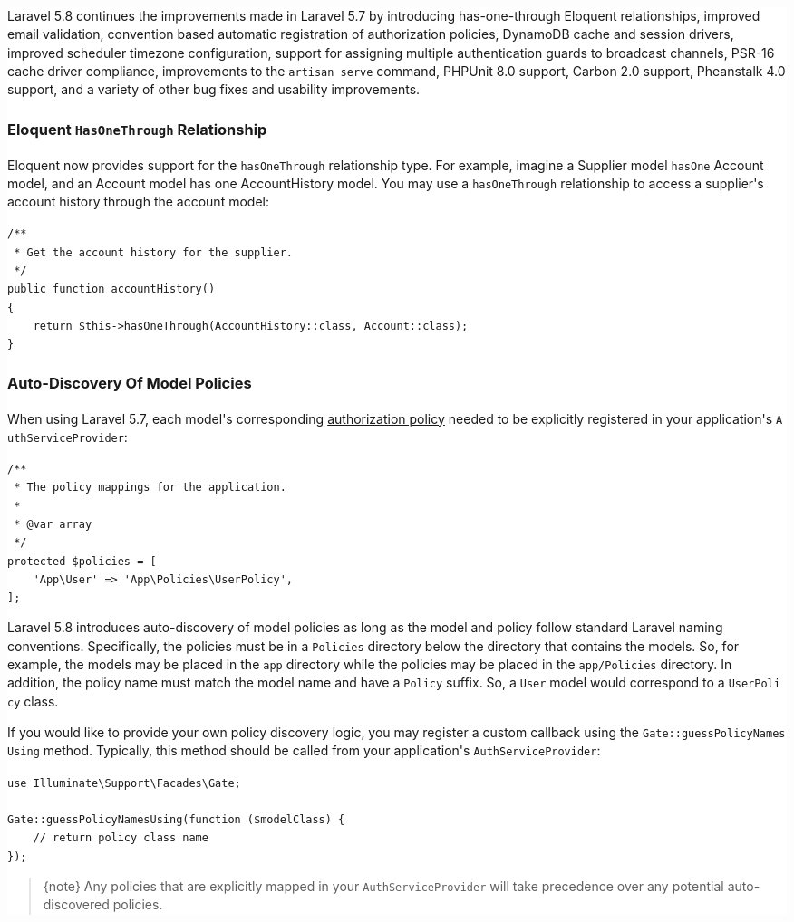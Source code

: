 Laravel 5.8 continues the improvements made in Laravel 5.7 by introducing has-one-through Eloquent relationships, improved email validation, convention based automatic registration of authorization policies, DynamoDB cache and session drivers, improved scheduler timezone configuration, support for assigning multiple authentication guards to broadcast channels, PSR-16 cache driver compliance, improvements to the `artisan serve` command, PHPUnit 8.0 support, Carbon 2.0 support, Pheanstalk 4.0 support, and a variety of other bug fixes and usability improvements.

### Eloquent `HasOneThrough` Relationship

Eloquent now provides support for the `hasOneThrough` relationship type. For example, imagine a Supplier model `hasOne` Account model, and an Account model has one AccountHistory model. You may use a `hasOneThrough` relationship to access a supplier's account history through the account model:

    /**
     * Get the account history for the supplier.
     */
    public function accountHistory()
    {
        return $this->hasOneThrough(AccountHistory::class, Account::class);
    }

### Auto-Discovery Of Model Policies

When using Laravel 5.7, each model's corresponding [authorization policy](/docs/{{version}}/authorization#creating-policies) needed to be explicitly registered in your application's `AuthServiceProvider`:

    /**
     * The policy mappings for the application.
     *
     * @var array
     */
    protected $policies = [
        'App\User' => 'App\Policies\UserPolicy',
    ];

Laravel 5.8 introduces auto-discovery of model policies as long as the model and policy follow standard Laravel naming conventions. Specifically, the policies must be in a `Policies` directory below the directory that contains the models. So, for example, the models may be placed in the `app` directory while the policies may be placed in the `app/Policies` directory. In addition, the policy name must match the model name and have a `Policy` suffix. So, a `User` model would correspond to a `UserPolicy` class.

If you would like to provide your own policy discovery logic, you may register a custom callback using the `Gate::guessPolicyNamesUsing` method. Typically, this method should be called from your application's `AuthServiceProvider`:

    use Illuminate\Support\Facades\Gate;

    Gate::guessPolicyNamesUsing(function ($modelClass) {
        // return policy class name
    });

> {note} Any policies that are explicitly mapped in your `AuthServiceProvider` will take precedence over any potential auto-discovered policies.
